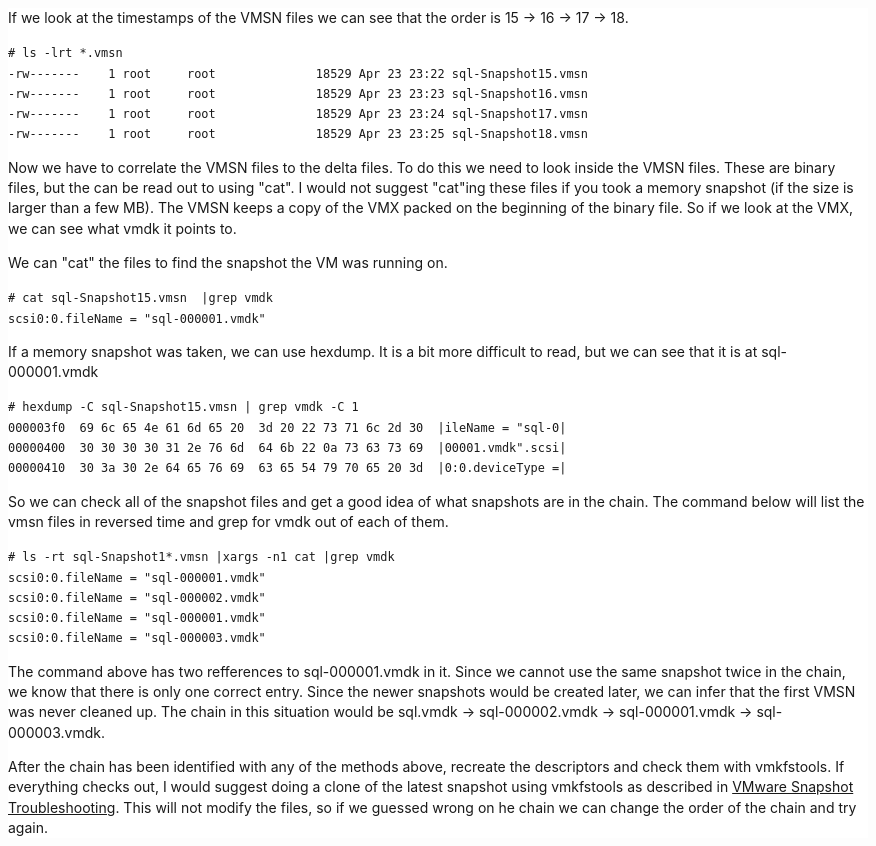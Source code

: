 If we look at the timestamps of the VMSN files we can see that the order is 15 -> 16 -> 17 -> 18.


```
# ls -lrt *.vmsn
-rw-------    1 root     root              18529 Apr 23 23:22 sql-Snapshot15.vmsn
-rw-------    1 root     root              18529 Apr 23 23:23 sql-Snapshot16.vmsn
-rw-------    1 root     root              18529 Apr 23 23:24 sql-Snapshot17.vmsn
-rw-------    1 root     root              18529 Apr 23 23:25 sql-Snapshot18.vmsn

```


Now we have to correlate the VMSN files to the delta files. To do this we need to look inside the VMSN files. These are binary files, but the can be read out to using "cat". I would not suggest "cat"ing these files if you took a memory snapshot (if the size is larger than a few MB). The VMSN keeps a copy of the VMX packed on the beginning of the binary file. So if we look at the VMX, we can see what vmdk it points to.

We can "cat" the files to find the snapshot the VM was running on.


```
# cat sql-Snapshot15.vmsn  |grep vmdk
scsi0:0.fileName = "sql-000001.vmdk"
```


If a memory snapshot was taken, we can use hexdump. It is a bit more difficult to read, but we can see that it is at sql-000001.vmdk


```
# hexdump -C sql-Snapshot15.vmsn | grep vmdk -C 1
000003f0  69 6c 65 4e 61 6d 65 20  3d 20 22 73 71 6c 2d 30  |ileName = "sql-0|
00000400  30 30 30 30 31 2e 76 6d  64 6b 22 0a 73 63 73 69  |00001.vmdk".scsi|
00000410  30 3a 30 2e 64 65 76 69  63 65 54 79 70 65 20 3d  |0:0.deviceType =|

```


So we can check all of the snapshot files and get a good idea of what snapshots are in the chain. The command below will list the vmsn files in reversed time and grep for vmdk out of each of them.


```
# ls -rt sql-Snapshot1*.vmsn |xargs -n1 cat |grep vmdk
scsi0:0.fileName = "sql-000001.vmdk"
scsi0:0.fileName = "sql-000002.vmdk"
scsi0:0.fileName = "sql-000001.vmdk"
scsi0:0.fileName = "sql-000003.vmdk"

```


The command above has two refferences to sql-000001.vmdk in it. Since we cannot use the same snapshot twice in the chain, we know that there is only one correct entry. Since the newer snapshots would be created later, we can infer that the first VMSN was never cleaned up. The chain in this situation would be sql.vmdk -> sql-000002.vmdk -> sql-000001.vmdk -> sql-000003.vmdk.

After the chain has been identified with any of the methods above, recreate the descriptors and check them with vmkfstools. If everything checks out, I would suggest doing a clone of the latest snapshot using vmkfstools as described in [VMware Snapshot Troubleshooting](http://virtuallyhyper.com/2012/04/vmware-snapshot-troubleshooting/). This will not modify the files, so if we guessed wrong on he chain we can change the order of the chain and try again.
